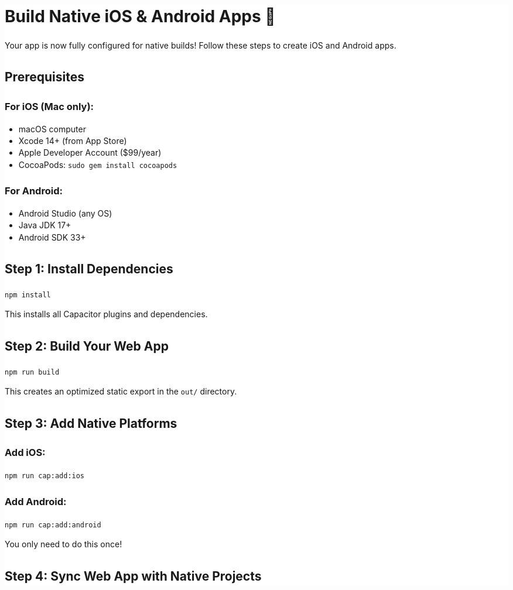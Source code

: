 # Build Native iOS & Android Apps 📱

Your app is now fully configured for native builds! Follow these steps to create iOS and Android apps.

## Prerequisites

### For iOS (Mac only):
- macOS computer
- Xcode 14+ (from App Store)
- Apple Developer Account ($99/year)
- CocoaPods: `sudo gem install cocoapods`

### For Android:
- Android Studio (any OS)
- Java JDK 17+
- Android SDK 33+

## Step 1: Install Dependencies

```bash
npm install
```

This installs all Capacitor plugins and dependencies.

## Step 2: Build Your Web App

```bash
npm run build
```

This creates an optimized static export in the `out/` directory.

## Step 3: Add Native Platforms

### Add iOS:
```bash
npm run cap:add:ios
```

### Add Android:
```bash
npm run cap:add:android
```

You only need to do this once!

## Step 4: Sync Web App with Native Projects
